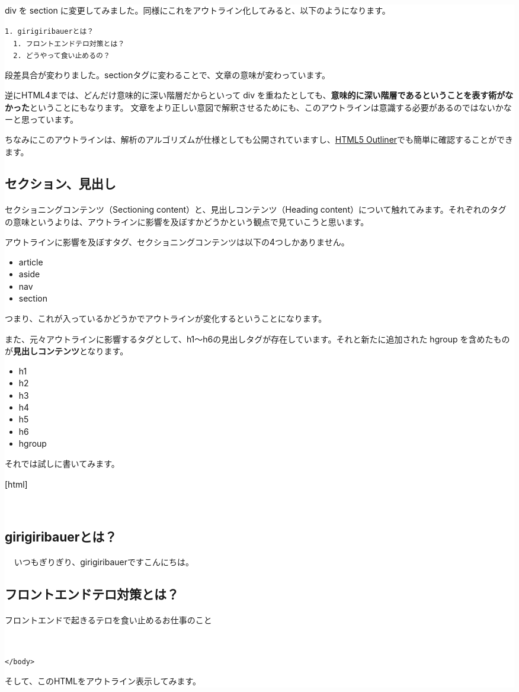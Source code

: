 
div を section に変更してみました。同様にこれをアウトライン化してみると、以下のようになります。

    1. girigiribauerとは？
      1. フロントエンドテロ対策とは？
      2. どうやって食い止めるの？
    

段差具合が変わりました。sectionタグに変わることで、文章の意味が変わっています。

逆にHTML4までは、どんだけ意味的に深い階層だからといって div を重ねたとしても、**意味的に深い階層であるということを表す術がなかった**ということにもなります。 文章をより正しい意図で解釈させるためにも、このアウトラインは意識する必要があるのではないかなーと思っています。

ちなみにこのアウトラインは、解析のアルゴリズムが仕様としても公開されていますし、[HTML5 Outliner][1]でも簡単に確認することができます。

## セクション、見出し

セクショニングコンテンツ（Sectioning content）と、見出しコンテンツ（Heading content）について触れてみます。それぞれのタグの意味というよりは、アウトラインに影響を及ぼすかどうかという観点で見ていこうと思います。

アウトラインに影響を及ぼすタグ、セクショニングコンテンツは以下の4つしかありません。

  * article
  * aside
  * nav
  * section

つまり、これが入っているかどうかでアウトラインが変化するということになります。

また、元々アウトラインに影響するタグとして、h1〜h6の見出しタグが存在しています。それと新たに追加された hgroup を含めたものが**見出しコンテンツ**となります。

  * h1
  * h2
  * h3
  * h4
  * h5
  * h6
  * hgroup

それでは試しに書いてみます。

[html]   </p> <section>     

# girigiribauerとは？

    いつもぎりぎり、girigiribauerですこんにちは。   <section> 

## フロントエンドテロ対策とは？

フロントエンドで起きるテロを食い止めるお仕事のこと   </section> 

  </section> 

    </body>
    

そして、このHTMLをアウトライン表示してみます。


 [1]: http://gsnedders.html5.org/outliner/
 [2]: http://www.w3.org/2012/12/html5-cr
 [3]: http://www.w3.org/TR/2012/CR-html5-20121217/
 [4]: https://groups.google.com/forum/#!msg/html5-developers-jp/1HyddqTMFnU/AR-OJ-8CzTMJ